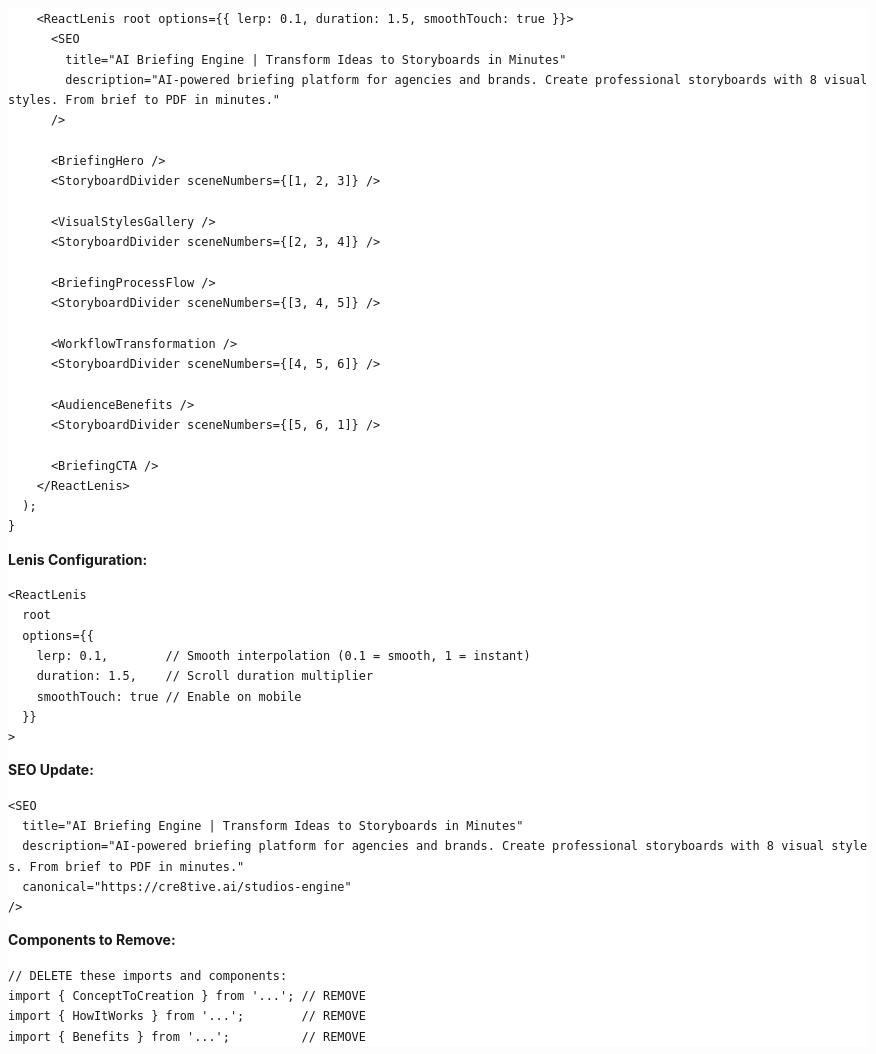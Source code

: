 ```tsx
    <ReactLenis root options={{ lerp: 0.1, duration: 1.5, smoothTouch: true }}>
      <SEO
        title="AI Briefing Engine | Transform Ideas to Storyboards in Minutes"
        description="AI-powered briefing platform for agencies and brands. Create professional storyboards with 8 visual styles. From brief to PDF in minutes."
      />

      <BriefingHero />
      <StoryboardDivider sceneNumbers={[1, 2, 3]} />

      <VisualStylesGallery />
      <StoryboardDivider sceneNumbers={[2, 3, 4]} />

      <BriefingProcessFlow />
      <StoryboardDivider sceneNumbers={[3, 4, 5]} />

      <WorkflowTransformation />
      <StoryboardDivider sceneNumbers={[4, 5, 6]} />

      <AudienceBenefits />
      <StoryboardDivider sceneNumbers={[5, 6, 1]} />

      <BriefingCTA />
    </ReactLenis>
  );
}
```

**Lenis Configuration:**
```tsx
<ReactLenis
  root
  options={{
    lerp: 0.1,        // Smooth interpolation (0.1 = smooth, 1 = instant)
    duration: 1.5,    // Scroll duration multiplier
    smoothTouch: true // Enable on mobile
  }}
>
```

**SEO Update:**
```tsx
<SEO
  title="AI Briefing Engine | Transform Ideas to Storyboards in Minutes"
  description="AI-powered briefing platform for agencies and brands. Create professional storyboards with 8 visual styles. From brief to PDF in minutes."
  canonical="https://cre8tive.ai/studios-engine"
/>
```

**Components to Remove:**
```tsx
// DELETE these imports and components:
import { ConceptToCreation } from '...'; // REMOVE
import { HowItWorks } from '...';        // REMOVE
import { Benefits } from '...';          // REMOVE
```
